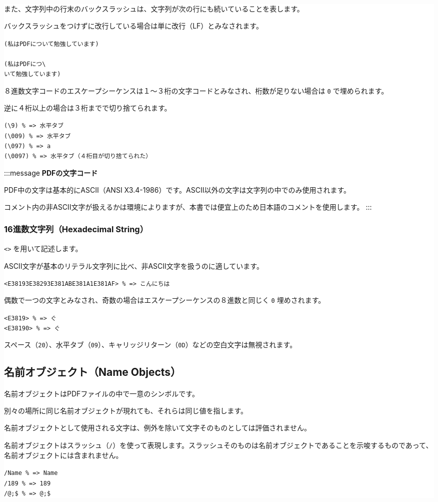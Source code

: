 また、文字列中の行末のバックスラッシュは、文字列が次の行にも続いていることを表します。

バックスラッシュをつけずに改行している場合は単に改行（LF）とみなされます。

```pdf:２つの文字列は同じ意味です
(私はPDFについて勉強しています)

(私はPDFにつ\
いて勉強しています)
```

８進数文字コードのエスケープシーケンスは１〜３桁の文字コードとみなされ、桁数が足りない場合は `0` で埋められます。

逆に４桁以上の場合は３桁までで切り捨てられます。

```pdf:８進数文字コードの例
(\9) % => 水平タブ
(\009) % => 水平タブ
(\097) % => a
(\0097) % => 水平タブ（４桁目が切り捨てられた）
```

:::message 
**PDFの文字コード**

PDF中の文字は基本的にASCII（ANSI X3.4-1986）です。ASCII以外の文字は文字列の中でのみ使用されます。

コメント内の非ASCII文字が扱えるかは環境によりますが、本書では便宜上のため日本語のコメントを使用します。
:::

### 16進数文字列（Hexadecimal String）

`<>` を用いて記述します。

ASCII文字が基本のリテラル文字列に比べ、非ASCII文字を扱うのに適しています。

```pdf:16進数文字列の例
<E38193E38293E381ABE381A1E381AF> % => こんにちは
```

偶数で一つの文字とみなされ、奇数の場合はエスケープシーケンスの８進数と同じく `0` 埋めされます。

```pdf:奇数の場合は0が入ると認識される
<E3819> % => ぐ
<E38190> % => ぐ
```

スペース（`20`）、水平タブ（`09`）、キャリッジリターン（`0D`）などの空白文字は無視されます。


## 名前オブジェクト（Name Objects）

名前オブジェクトはPDFファイルの中で一意のシンボルです。

別々の場所に同じ名前オブジェクトが現れても、それらは同じ値を指します。

名前オブジェクトとして使用される文字は、例外を除いて文字そのものとしては評価されません。

名前オブジェクトはスラッシュ（`/`）を使って表現します。スラッシュそのものは名前オブジェクトであることを示唆するものであって、名前オブジェクトには含まれません。

```pdf:名前オブジェクトの例
/Name % => Name
/189 % => 189
/@;$ % => @;$
```
